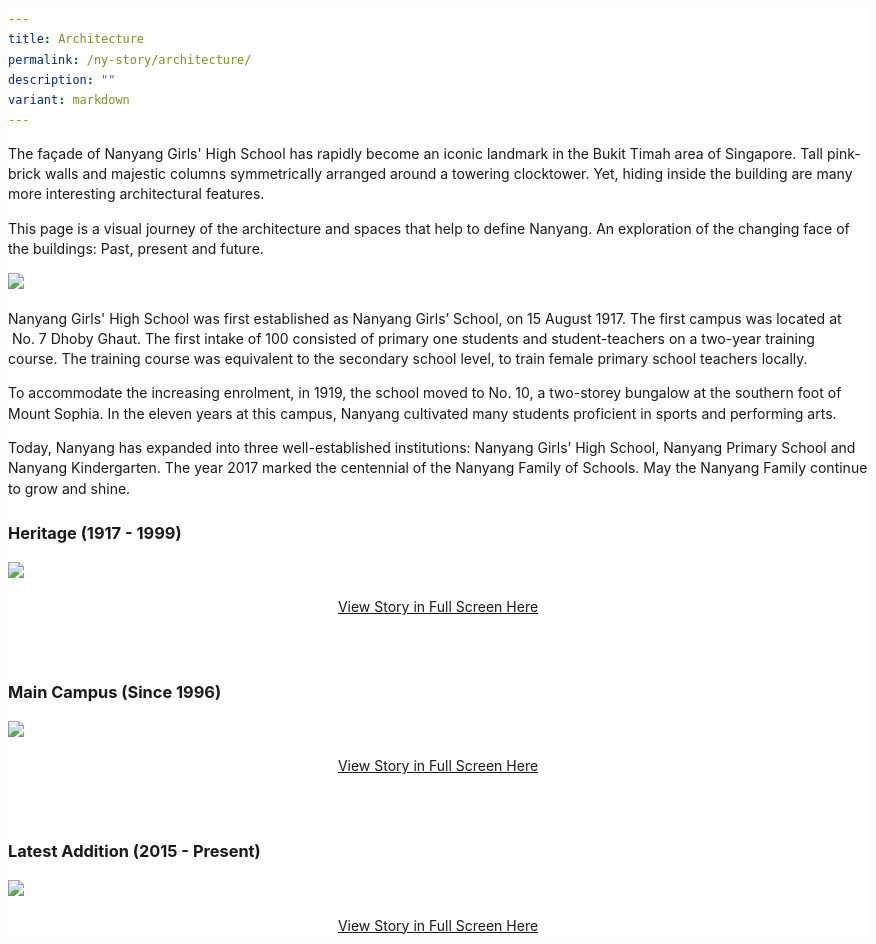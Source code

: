 ```yaml
---
title: Architecture
permalink: /ny-story/architecture/
description: ""
variant: markdown
---
```

The façade of Nanyang Girls' High School has rapidly become an iconic landmark in the Bukit Timah area of Singapore. Tall pink-brick walls and majestic columns symmetrically arranged around a towering clocktower. Yet, hiding inside the building are many more interesting architectural features.

This page is a visual journey of the architecture and spaces that help to define Nanyang. An exploration of the changing face of the buildings: Past, present and future.

<img style="width:100%" src="/images/nyghheritagemap.jpg">
<br>


Nanyang Girls' High School was first established as Nanyang Girls’ School, on 15 August 1917. The first campus was located at &nbsp;No. 7 Dhoby Ghaut. The first intake of 100 consisted of primary one students and student-teachers on a two-year training course. The training course was equivalent to the secondary school level, to train female primary school teachers locally.

To accommodate the increasing enrolment, in 1919, the school moved to No. 10, a two-storey bungalow at the southern foot of Mount Sophia. In the eleven years at this campus, Nanyang cultivated many students proficient in sports and performing arts.

Today, Nanyang has expanded into three well-established institutions: Nanyang Girls’ High School, Nanyang Primary School and Nanyang Kindergarten. The year 2017 marked the centennial of the Nanyang Family of Schools. May the Nanyang Family continue to grow and shine.&nbsp;

###   Heritage (1917 - 1999)
<a target="_blank" href="https://express.adobe.com/page/B5w5Fh47zygSW/"><img style="width:100%" src="/images/Heritage.png"></a>
					
<center><a target="_blank" href="https://express.adobe.com/page/B5w5Fh47zygSW/"> View Story in Full Screen Here</a></center>
<br>
<br>

### Main Campus (Since 1996)
<a target="_blank" href="https://express.adobe.com/page/wKXMOguXCmt9L/"><img style="width:100%" src="/images/MainCampus.png"></a>

<center><a target="_blank" href="https://express.adobe.com/page/wKXMOguXCmt9L/">View Story in Full Screen Here</a></center>
<br>	
<br>

### Latest Addition (2015 - Present)
<a target="_blank" href="https://express.adobe.com/page/YM14pZjrBNvHC/"><img style="width:100%" src="/images/Latest_Addition.png"></a>

<center><a target="_blank" href="https://express.adobe.com/page/YM14pZjrBNvHC/">View Story in Full Screen Here</a></center>